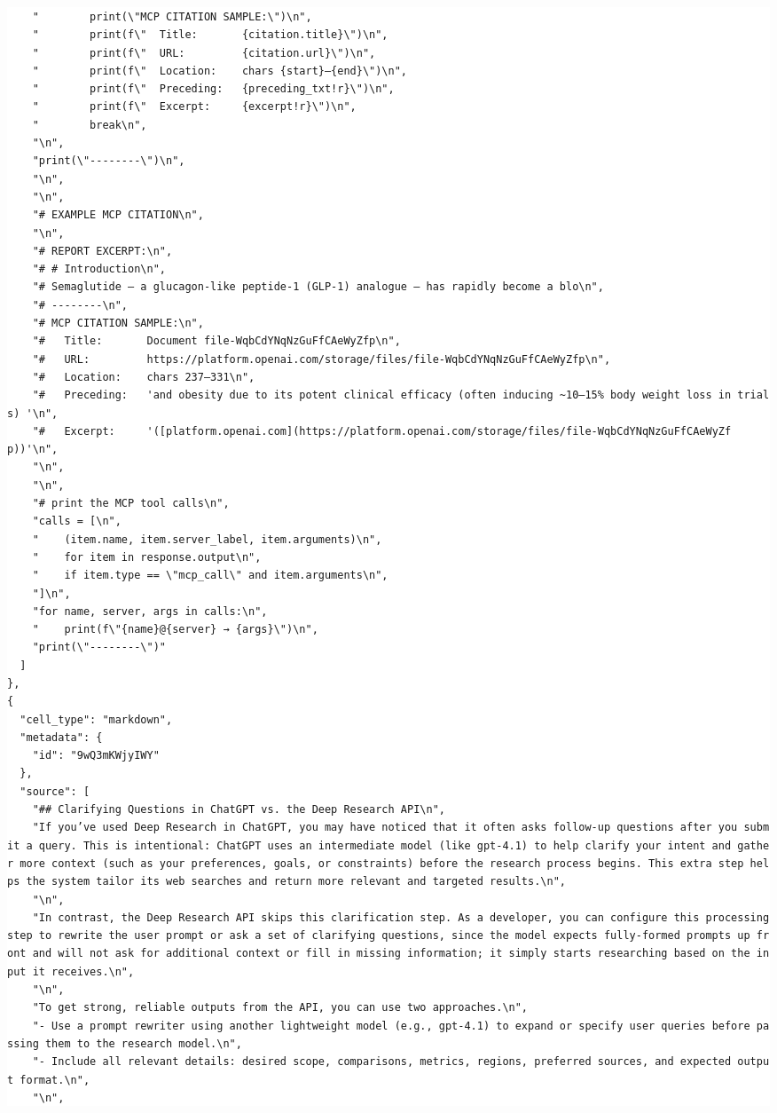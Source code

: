         "        print(\"MCP CITATION SAMPLE:\")\n",
        "        print(f\"  Title:       {citation.title}\")\n",
        "        print(f\"  URL:         {citation.url}\")\n",
        "        print(f\"  Location:    chars {start}–{end}\")\n",
        "        print(f\"  Preceding:   {preceding_txt!r}\")\n",
        "        print(f\"  Excerpt:     {excerpt!r}\")\n",
        "        break\n",
        "\n",
        "print(\"--------\")\n",
        "\n",
        "\n",
        "# EXAMPLE MCP CITATION\n",
        "\n",
        "# REPORT EXCERPT:\n",
        "# # Introduction\n",
        "# Semaglutide – a glucagon-like peptide-1 (GLP-1) analogue – has rapidly become a blo\n",
        "# --------\n",
        "# MCP CITATION SAMPLE:\n",
        "#   Title:       Document file-WqbCdYNqNzGuFfCAeWyZfp\n",
        "#   URL:         https://platform.openai.com/storage/files/file-WqbCdYNqNzGuFfCAeWyZfp\n",
        "#   Location:    chars 237–331\n",
        "#   Preceding:   'and obesity due to its potent clinical efficacy (often inducing ~10–15% body weight loss in trials) '\n",
        "#   Excerpt:     '([platform.openai.com](https://platform.openai.com/storage/files/file-WqbCdYNqNzGuFfCAeWyZfp))'\n",
        "\n",
        "\n",
        "# print the MCP tool calls\n",
        "calls = [\n",
        "    (item.name, item.server_label, item.arguments)\n",
        "    for item in response.output\n",
        "    if item.type == \"mcp_call\" and item.arguments\n",
        "]\n",
        "for name, server, args in calls:\n",
        "    print(f\"{name}@{server} → {args}\")\n",
        "print(\"--------\")"
      ]
    },
    {
      "cell_type": "markdown",
      "metadata": {
        "id": "9wQ3mKWjyIWY"
      },
      "source": [
        "## Clarifying Questions in ChatGPT vs. the Deep Research API\n",
        "If you’ve used Deep Research in ChatGPT, you may have noticed that it often asks follow-up questions after you submit a query. This is intentional: ChatGPT uses an intermediate model (like gpt-4.1) to help clarify your intent and gather more context (such as your preferences, goals, or constraints) before the research process begins. This extra step helps the system tailor its web searches and return more relevant and targeted results.\n",
        "\n",
        "In contrast, the Deep Research API skips this clarification step. As a developer, you can configure this processing step to rewrite the user prompt or ask a set of clarifying questions, since the model expects fully-formed prompts up front and will not ask for additional context or fill in missing information; it simply starts researching based on the input it receives.\n",
        "\n",
        "To get strong, reliable outputs from the API, you can use two approaches.\n",
        "- Use a prompt rewriter using another lightweight model (e.g., gpt-4.1) to expand or specify user queries before passing them to the research model.\n",
        "- Include all relevant details: desired scope, comparisons, metrics, regions, preferred sources, and expected output format.\n",
        "\n",